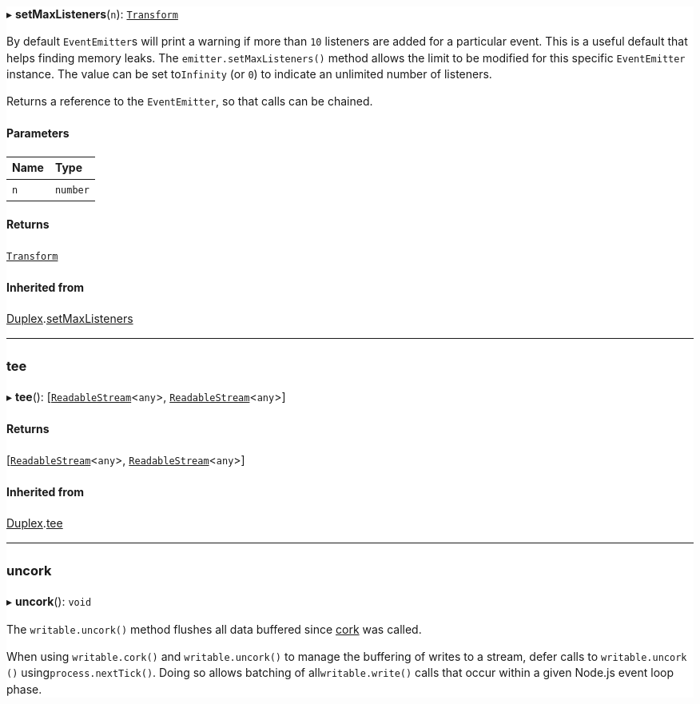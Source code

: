 ▸ **setMaxListeners**(`n`): [`Transform`](https://oven-sh.github.io/bun-types/classes/stream_.Transform.md)

By default `EventEmitter`s will print a warning if more than `10` listeners are
added for a particular event. This is a useful default that helps finding
memory leaks. The `emitter.setMaxListeners()` method allows the limit to be
modified for this specific `EventEmitter` instance. The value can be set to`Infinity` (or `0`) to indicate an unlimited number of listeners.

Returns a reference to the `EventEmitter`, so that calls can be chained.

#### Parameters

| Name | Type |
| :------ | :------ |
| `n` | `number` |

#### Returns

[`Transform`](https://oven-sh.github.io/bun-types/classes/stream_.Transform.md)

#### Inherited from

[Duplex](https://oven-sh.github.io/bun-types/classes/stream_.Duplex.md).[setMaxListeners](https://oven-sh.github.io/bun-types/classes/stream_.Duplex.md#setmaxlisteners)

___

### tee

▸ **tee**(): [[`ReadableStream`](https://oven-sh.github.io/bun-types/modules.md#readablestream)<`any`\>, [`ReadableStream`](https://oven-sh.github.io/bun-types/modules.md#readablestream)<`any`\>]

#### Returns

[[`ReadableStream`](https://oven-sh.github.io/bun-types/modules.md#readablestream)<`any`\>, [`ReadableStream`](https://oven-sh.github.io/bun-types/modules.md#readablestream)<`any`\>]

#### Inherited from

[Duplex](https://oven-sh.github.io/bun-types/classes/stream_.Duplex.md).[tee](https://oven-sh.github.io/bun-types/classes/stream_.Duplex.md#tee)

___

### uncork

▸ **uncork**(): `void`

The `writable.uncork()` method flushes all data buffered since [cork](https://oven-sh.github.io/bun-types/classes/stream_.Transform.md#cork) was called.

When using `writable.cork()` and `writable.uncork()` to manage the buffering
of writes to a stream, defer calls to `writable.uncork()` using`process.nextTick()`. Doing so allows batching of all`writable.write()` calls that occur within a given Node.js event
loop phase.
